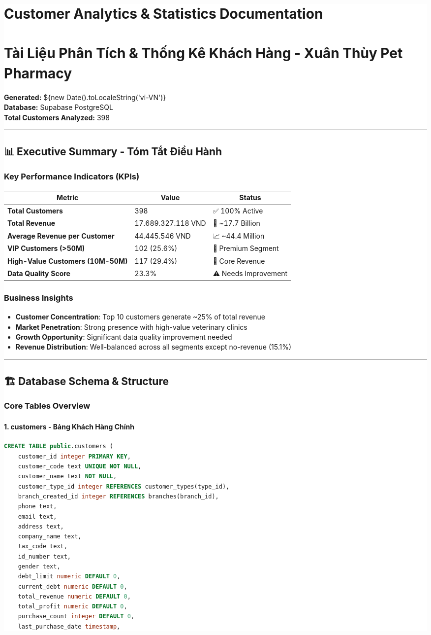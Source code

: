 # Customer Analytics & Statistics Documentation
# Tài Liệu Phân Tích & Thống Kê Khách Hàng - Xuân Thùy Pet Pharmacy

**Generated:** ${new Date().toLocaleString('vi-VN')}  
**Database:** Supabase PostgreSQL  
**Total Customers Analyzed:** 398

---

## 📊 Executive Summary - Tóm Tắt Điều Hành

### Key Performance Indicators (KPIs)
| Metric | Value | Status |
|--------|-------|--------|
| **Total Customers** | 398 | ✅ 100% Active |
| **Total Revenue** | 17.689.327.118 VND | 🎯 ~17.7 Billion |
| **Average Revenue per Customer** | 44.445.546 VND | 📈 ~44.4 Million |
| **VIP Customers (>50M)** | 102 (25.6%) | 💎 Premium Segment |
| **High-Value Customers (10M-50M)** | 117 (29.4%) | 🥇 Core Revenue |
| **Data Quality Score** | 23.3% | ⚠️ Needs Improvement |

### Business Insights
- **Customer Concentration**: Top 10 customers generate ~25% of total revenue
- **Market Penetration**: Strong presence with high-value veterinary clinics
- **Growth Opportunity**: Significant data quality improvement needed
- **Revenue Distribution**: Well-balanced across all segments except no-revenue (15.1%)

---

## 🏗️ Database Schema & Structure

### Core Tables Overview

#### 1. customers - Bảng Khách Hàng Chính
```sql
CREATE TABLE public.customers (
    customer_id integer PRIMARY KEY,
    customer_code text UNIQUE NOT NULL,
    customer_name text NOT NULL,
    customer_type_id integer REFERENCES customer_types(type_id),
    branch_created_id integer REFERENCES branches(branch_id),
    phone text,
    email text,
    address text,
    company_name text,
    tax_code text,
    id_number text,
    gender text,
    debt_limit numeric DEFAULT 0,
    current_debt numeric DEFAULT 0,
    total_revenue numeric DEFAULT 0,
    total_profit numeric DEFAULT 0,
    purchase_count integer DEFAULT 0,
    last_purchase_date timestamp,
```